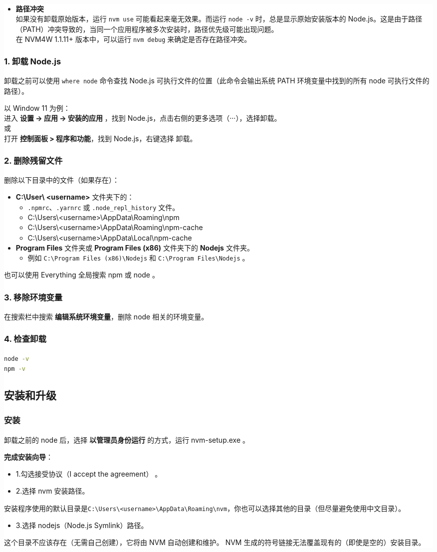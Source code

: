- **路径冲突**  
  如果没有卸载原始版本，运行 `nvm use` 可能看起来毫无效果。而运行 `node -v` 时，总是显示原始安装版本的 Node.js。这是由于路径（PATH）冲突导致的，当同一个应用程序被多次安装时，路径优先级可能出现问题。  
  在 NVM4W 1.1.11+ 版本中，可以运行 `nvm debug` 来确定是否存在路径冲突。

### 1. 卸载 Node.js

卸载之前可以使用 `where node` 命令查找 Node.js 可执行文件的位置（此命令会输出系统 PATH 环境变量中找到的所有 node 可执行文件的路径）。

以 Window 11 为例：  
进入 **设置 -> 应用 -> 安装的应用** ，找到 Node.js，点击右侧的更多选项（···），选择卸载。  
或  
打开 **控制面板 > 程序和功能**，找到 Node.js，右键选择 卸载。  

### 2. 删除残留文件

删除以下目录中的文件（如果存在）：

- **C:\User\ \<username>** 文件夹下的：
  - `.npmrc`、`.yarnrc` 或 `.node_repl_history` 文件。  
  - C:\Users\\<username\>\AppData\Roaming\npm
  - C:\Users\\<username\>\AppData\Roaming\npm-cache
  - C:\Users\\<username\>\AppData\Local\npm-cache
- **Program Files** 文件夹或 **Program Files (x86)** 文件夹下的 **Nodejs** 文件夹。
  - 例如 `C:\Program Files (x86)\Nodejs` 和 `C:\Program Files\Nodejs` 。

也可以使用 Everything 全局搜索 npm 或 node 。

### 3. 移除环境变量

在搜索栏中搜索 **编辑系统环境变量**，删除 node 相关的环境变量。

### 4. 检查卸载

``` bash
node -v
npm -v
```

## 安装和升级

### 安装

卸载之前的 node 后，选择 **以管理员身份运行** 的方式，运行 nvm-setup.exe 。

**完成安装向导**：

- 1.勾选接受协议（I accept the agreement） 。

- 2.选择 nvm 安装路径。  

安装程序使用的默认目录是`C:\Users\<username>\AppData\Roaming\nvm`，你也可以选择其他的目录（但尽量避免使用中文目录）。

- 3.选择 nodejs（Node.js Symlink）路径。

这个目录不应该存在（无需自己创建），它将由 NVM 自动创建和维护。 NVM 生成的符号链接无法覆盖现有的（即使是空的）安装目录。
